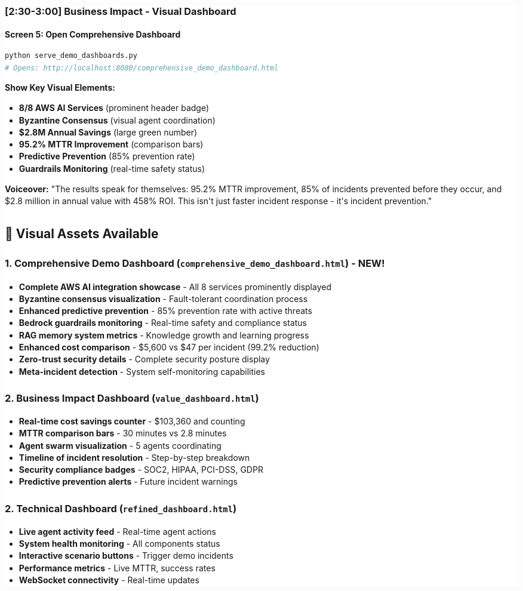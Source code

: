 ### **[2:30-3:00] Business Impact - Visual Dashboard**

**Screen 5: Open Comprehensive Dashboard**

```bash
python serve_demo_dashboards.py
# Opens: http://localhost:8080/comprehensive_demo_dashboard.html
```

**Show Key Visual Elements:**

- **8/8 AWS AI Services** (prominent header badge)
- **Byzantine Consensus** (visual agent coordination)
- **$2.8M Annual Savings** (large green number)
- **95.2% MTTR Improvement** (comparison bars)
- **Predictive Prevention** (85% prevention rate)
- **Guardrails Monitoring** (real-time safety status)

**Voiceover:** "The results speak for themselves: 95.2% MTTR improvement, 85% of incidents prevented before they occur, and $2.8 million in annual value with 458% ROI. This isn't just faster incident response - it's incident prevention."

## 🎨 Visual Assets Available

### **1. Comprehensive Demo Dashboard (`comprehensive_demo_dashboard.html`) - NEW!**

- **Complete AWS AI integration showcase** - All 8 services prominently displayed
- **Byzantine consensus visualization** - Fault-tolerant coordination process
- **Enhanced predictive prevention** - 85% prevention rate with active threats
- **Bedrock guardrails monitoring** - Real-time safety and compliance status
- **RAG memory system metrics** - Knowledge growth and learning progress
- **Enhanced cost comparison** - $5,600 vs $47 per incident (99.2% reduction)
- **Zero-trust security details** - Complete security posture display
- **Meta-incident detection** - System self-monitoring capabilities

### **2. Business Impact Dashboard (`value_dashboard.html`)**

- **Real-time cost savings counter** - $103,360 and counting
- **MTTR comparison bars** - 30 minutes vs 2.8 minutes
- **Agent swarm visualization** - 5 agents coordinating
- **Timeline of incident resolution** - Step-by-step breakdown
- **Security compliance badges** - SOC2, HIPAA, PCI-DSS, GDPR
- **Predictive prevention alerts** - Future incident warnings

### **2. Technical Dashboard (`refined_dashboard.html`)**

- **Live agent activity feed** - Real-time agent actions
- **System health monitoring** - All components status
- **Interactive scenario buttons** - Trigger demo incidents
- **Performance metrics** - Live MTTR, success rates
- **WebSocket connectivity** - Real-time updates

